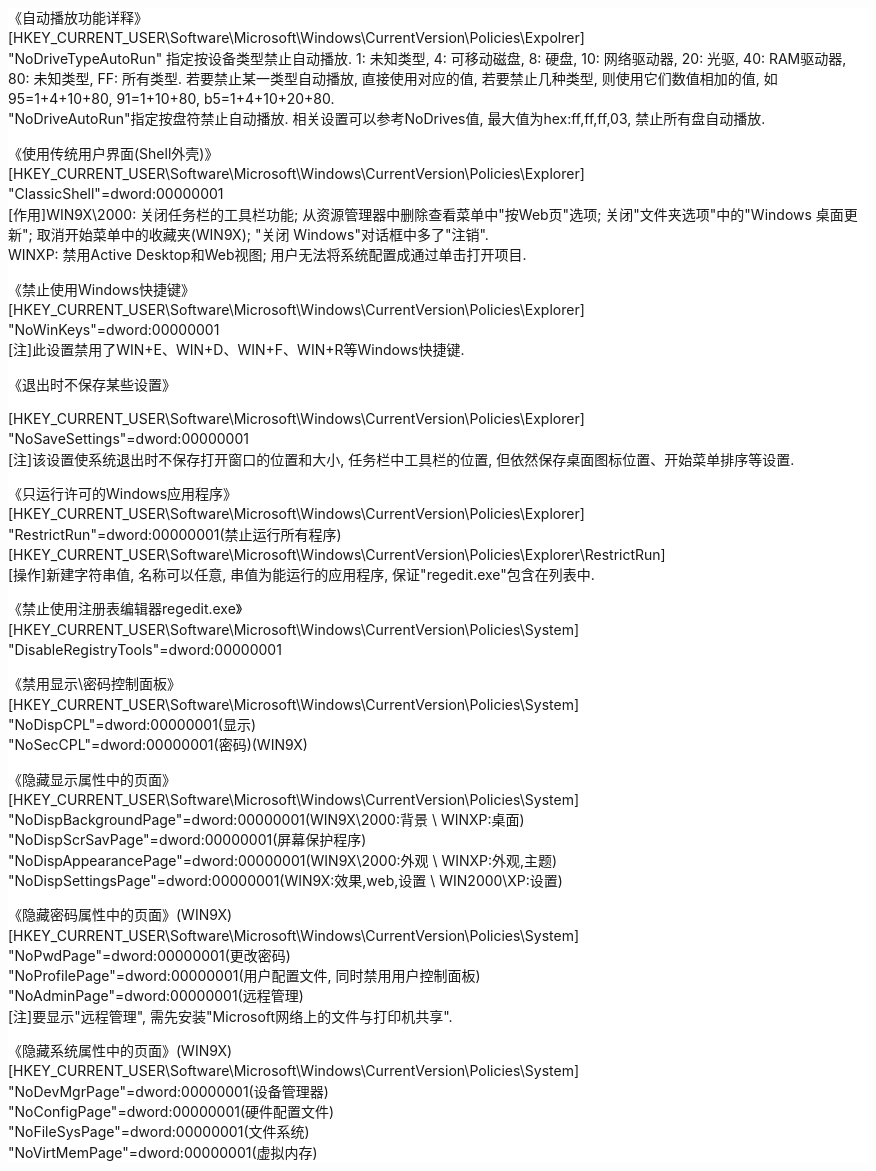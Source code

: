 《自动播放功能详释》  
[HKEY_CURRENT_USER\Software\Microsoft\Windows\CurrentVersion\Policies\Expolrer]  
"NoDriveTypeAutoRun"  指定按设备类型禁止自动播放. 1: 未知类型, 4: 可移动磁盘, 8: 硬盘, 10: 网络驱动器, 20: 光驱, 40: RAM驱动器, 80: 未知类型, FF: 所有类型. 若要禁止某一类型自动播放, 直接使用对应的值, 若要禁止几种类型, 则使用它们数值相加的值, 如95=1+4+10+80, 91=1+10+80, b5=1+4+10+20+80.  
"NoDriveAutoRun"指定按盘符禁止自动播放. 相关设置可以参考NoDrives值, 最大值为hex:ff,ff,ff,03, 禁止所有盘自动播放.  

《使用传统用户界面(Shell外壳)》  
[HKEY_CURRENT_USER\Software\Microsoft\Windows\CurrentVersion\Policies\Explorer]  
"ClassicShell"=dword:00000001  
[作用]WIN9X\2000: 关闭任务栏的工具栏功能; 从资源管理器中删除查看菜单中"按Web页"选项; 关闭"文件夹选项"中的"Windows 桌面更新"; 取消开始菜单中的收藏夹(WIN9X); "关闭 Windows"对话框中多了"注销".  
WINXP: 禁用Active Desktop和Web视图; 用户无法将系统配置成通过单击打开项目.  

《禁止使用Windows快捷键》  
[HKEY_CURRENT_USER\Software\Microsoft\Windows\CurrentVersion\Policies\Explorer]  
"NoWinKeys"=dword:00000001  
[注]此设置禁用了WIN+E、WIN+D、WIN+F、WIN+R等Windows快捷键.  

《退出时不保存某些设置》  

[HKEY_CURRENT_USER\Software\Microsoft\Windows\CurrentVersion\Policies\Explorer]  
"NoSaveSettings"=dword:00000001  
[注]该设置使系统退出时不保存打开窗口的位置和大小, 任务栏中工具栏的位置, 但依然保存桌面图标位置、开始菜单排序等设置.  

《只运行许可的Windows应用程序》  
[HKEY_CURRENT_USER\Software\Microsoft\Windows\CurrentVersion\Policies\Explorer]  
"RestrictRun"=dword:00000001(禁止运行所有程序)  
[HKEY_CURRENT_USER\Software\Microsoft\Windows\CurrentVersion\Policies\Explorer\RestrictRun]  
[操作]新建字符串值, 名称可以任意, 串值为能运行的应用程序, 保证"regedit.exe"包含在列表中.  

《禁止使用注册表编辑器regedit.exe》  
[HKEY_CURRENT_USER\Software\Microsoft\Windows\CurrentVersion\Policies\System]  
"DisableRegistryTools"=dword:00000001  

《禁用显示\密码控制面板》  
[HKEY_CURRENT_USER\Software\Microsoft\Windows\CurrentVersion\Policies\System]  
"NoDispCPL"=dword:00000001(显示)  
"NoSecCPL"=dword:00000001(密码)(WIN9X)  

《隐藏显示属性中的页面》  
[HKEY_CURRENT_USER\Software\Microsoft\Windows\CurrentVersion\Policies\System]  
"NoDispBackgroundPage"=dword:00000001(WIN9X\2000:背景 \ WINXP:桌面)  
"NoDispScrSavPage"=dword:00000001(屏幕保护程序)  
"NoDispAppearancePage"=dword:00000001(WIN9X\2000:外观 \ WINXP:外观,主题)  
"NoDispSettingsPage"=dword:00000001(WIN9X:效果,web,设置 \ WIN2000\XP:设置)  

《隐藏密码属性中的页面》(WIN9X)  
[HKEY_CURRENT_USER\Software\Microsoft\Windows\CurrentVersion\Policies\System]  
"NoPwdPage"=dword:00000001(更改密码)  
"NoProfilePage"=dword:00000001(用户配置文件, 同时禁用用户控制面板)  
"NoAdminPage"=dword:00000001(远程管理)  
[注]要显示"远程管理", 需先安装"Microsoft网络上的文件与打印机共享".  

《隐藏系统属性中的页面》(WIN9X)  
[HKEY_CURRENT_USER\Software\Microsoft\Windows\CurrentVersion\Policies\System]  
"NoDevMgrPage"=dword:00000001(设备管理器)  
"NoConfigPage"=dword:00000001(硬件配置文件)  
"NoFileSysPage"=dword:00000001(文件系统)  
"NoVirtMemPage"=dword:00000001(虚拟内存)  
